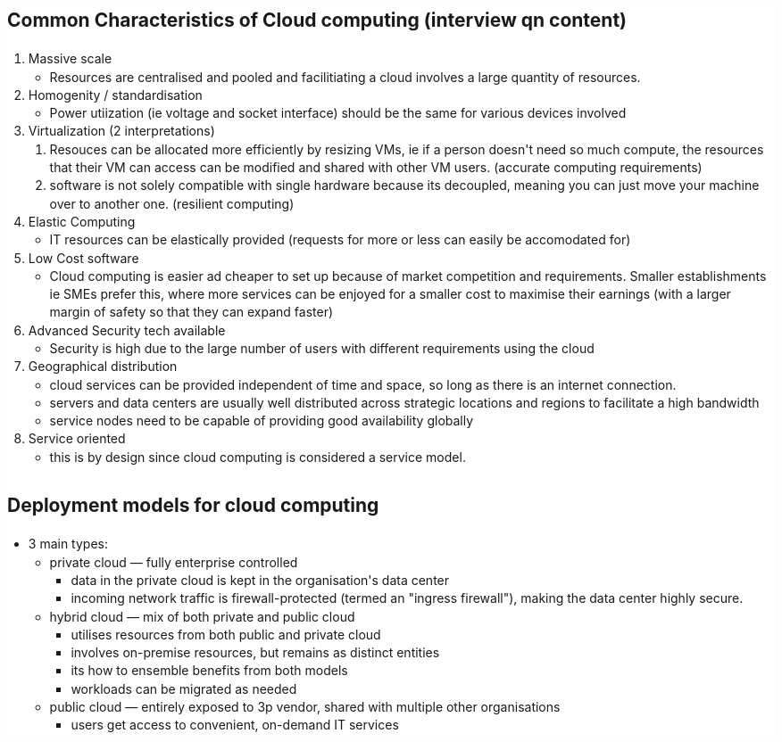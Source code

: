 ## Common Characteristics of Cloud computing (interview qn content)

1. Massive scale
    - Resources are centralised and pooled and facilitiating a cloud involves a large quantity of resources.
2. Homogenity / standardisation
    - Power utiization (ie voltage and socket interface) should be the same for various devices involved
    <!-- TODO: Figure out what this means -->
3. Virtualization (2 interpretations)
    1. Resouces can be allocated more efficiently by resizing VMs, ie if a person doesn't need so much compute, the resources that their VM can access can be modified and shared with other VM users. (accurate computing requirements)
    2. software is not solely compatible with single hardware because its decoupled, meaning you can just move your machine over to another one. (resilient computing)
4. Elastic Computing
    - IT resources can be elastically provided (requests for more or less can easily be accomodated for)
5. Low Cost software
    - Cloud computing is easier ad cheaper to set up because of market competition and requirements. Smaller establishments ie SMEs prefer this, where more services can be enjoyed for a smaller cost to maximise their earnings (with a larger margin of safety so that they can expand faster)
6. Advanced Security tech available
    - Security is high due to the large number of users with different requirements using the cloud
7. Geographical distribution
    - cloud services can be provided independent of time and space, so long as there is an internet connection.
    - servers and data centers are usually well distributed across strategic locations and regions to facilitate a high bandwidth
    - service nodes need to be capable of providing good availability globally
8. Service oriented
    - this is by design since cloud computing is considered a service model.

## Deployment models for cloud computing

- 3 main types:
    - private cloud &#8212; fully enterprise controlled
        - data in the private cloud is kept in the organisation's data center
        - incoming network traffic is firewall-protected (termed an "ingress firewall"), making the data center highly secure.
    - hybrid cloud &#8212; mix of both private and public cloud
        - utilises resources from both public and private cloud
        - involves on-premise resources, but remains as distinct entities
        - its how to ensemble benefits from both models
        - workloads can be migrated as needed
    - public cloud &#8212; entirely exposed to 3p vendor, shared with multiple other organisations
        - users get access to convenient, on-demand IT services


